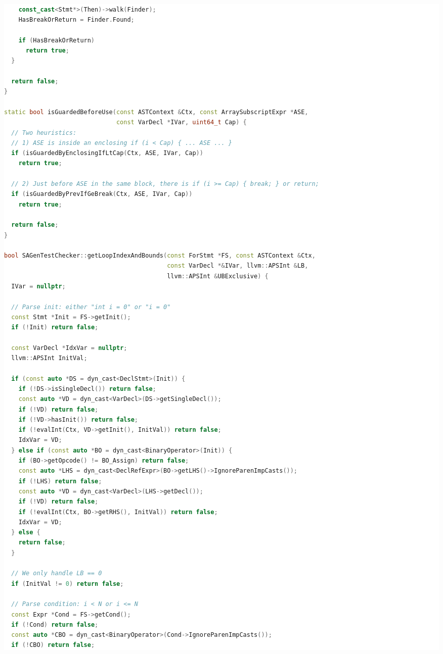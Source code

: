 ```cpp
    const_cast<Stmt*>(Then)->walk(Finder);
    HasBreakOrReturn = Finder.Found;

    if (HasBreakOrReturn)
      return true;
  }

  return false;
}

static bool isGuardedBeforeUse(const ASTContext &Ctx, const ArraySubscriptExpr *ASE,
                               const VarDecl *IVar, uint64_t Cap) {
  // Two heuristics:
  // 1) ASE is inside an enclosing if (i < Cap) { ... ASE ... }
  if (isGuardedByEnclosingIfLtCap(Ctx, ASE, IVar, Cap))
    return true;

  // 2) Just before ASE in the same block, there is if (i >= Cap) { break; } or return;
  if (isGuardedByPrevIfGeBreak(Ctx, ASE, IVar, Cap))
    return true;

  return false;
}

bool SAGenTestChecker::getLoopIndexAndBounds(const ForStmt *FS, const ASTContext &Ctx,
                                             const VarDecl *&IVar, llvm::APSInt &LB,
                                             llvm::APSInt &UBExclusive) {
  IVar = nullptr;

  // Parse init: either "int i = 0" or "i = 0"
  const Stmt *Init = FS->getInit();
  if (!Init) return false;

  const VarDecl *IdxVar = nullptr;
  llvm::APSInt InitVal;

  if (const auto *DS = dyn_cast<DeclStmt>(Init)) {
    if (!DS->isSingleDecl()) return false;
    const auto *VD = dyn_cast<VarDecl>(DS->getSingleDecl());
    if (!VD) return false;
    if (!VD->hasInit()) return false;
    if (!evalInt(Ctx, VD->getInit(), InitVal)) return false;
    IdxVar = VD;
  } else if (const auto *BO = dyn_cast<BinaryOperator>(Init)) {
    if (BO->getOpcode() != BO_Assign) return false;
    const auto *LHS = dyn_cast<DeclRefExpr>(BO->getLHS()->IgnoreParenImpCasts());
    if (!LHS) return false;
    const auto *VD = dyn_cast<VarDecl>(LHS->getDecl());
    if (!VD) return false;
    if (!evalInt(Ctx, BO->getRHS(), InitVal)) return false;
    IdxVar = VD;
  } else {
    return false;
  }

  // We only handle LB == 0
  if (InitVal != 0) return false;

  // Parse condition: i < N or i <= N
  const Expr *Cond = FS->getCond();
  if (!Cond) return false;
  const auto *CBO = dyn_cast<BinaryOperator>(Cond->IgnoreParenImpCasts());
  if (!CBO) return false;
```
